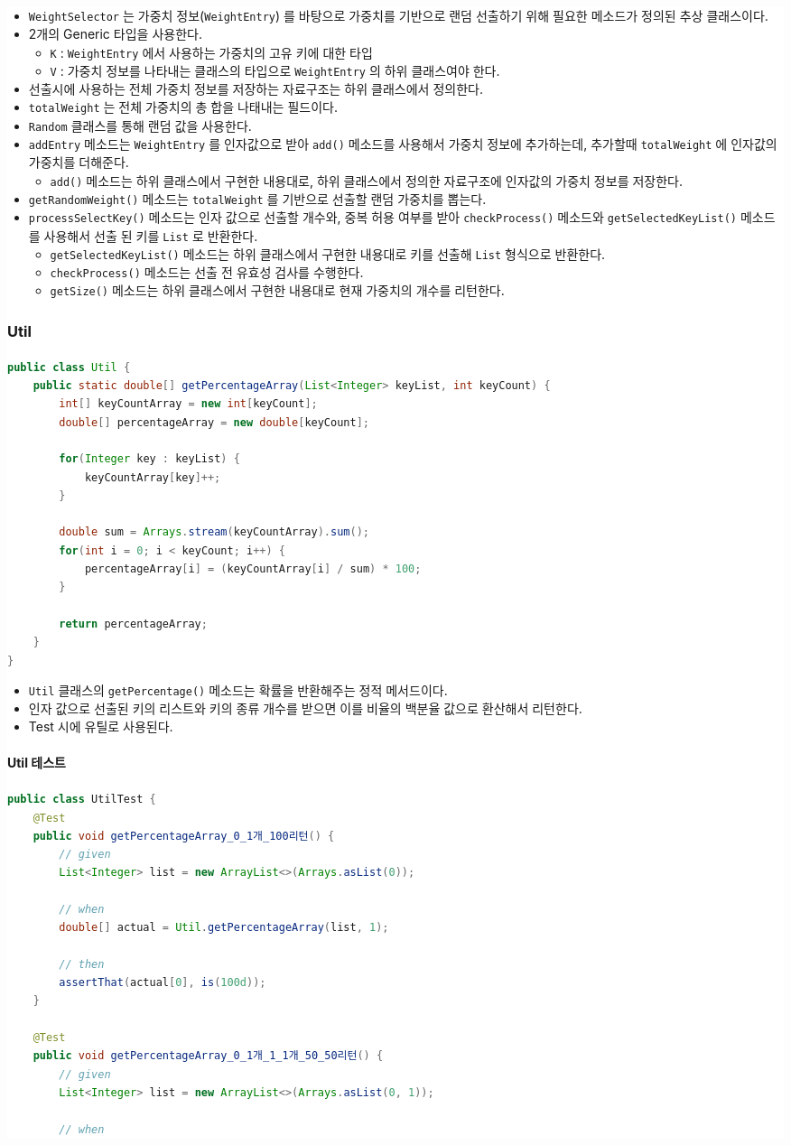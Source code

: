 - `WeightSelector` 는 가중치 정보(`WeightEntry`) 를 바탕으로 가중치를 기반으로 랜덤 선출하기 위해 필요한 메소드가 정의된 추상 클래스이다.
- 2개의 Generic 타입을 사용한다.
	- `K` : `WeightEntry` 에서 사용하는 가중치의 고유 키에 대한 타입
	- `V` : 가중치 정보를 나타내는 클래스의 타입으로 `WeightEntry` 의 하위 클래스여야 한다.
- 선출시에 사용하는 전체 가중치 정보를 저장하는 자료구조는 하위 클래스에서 정의한다.
- `totalWeight` 는 전체 가중치의 총 합을 나태내는 필드이다.
- `Random` 클래스를 통해 랜덤 값을 사용한다.
- `addEntry` 메소드는 `WeightEntry` 를 인자값으로 받아 `add()` 메소드를 사용해서 가중치 정보에 추가하는데, 추가할때 `totalWeight` 에 인자값의 가중치를 더해준다.
	- `add()` 메소드는 하위 클래스에서 구현한 내용대로, 하위 클래스에서 정의한 자료구조에 인자값의 가중치 정보를 저장한다.
- `getRandomWeight()` 메소드는 `totalWeight` 를 기반으로 선출할 랜덤 가중치를 뽑는다.
- `processSelectKey()` 메소드는 인자 값으로 선출할 개수와, 중복 허용 여부를 받아 `checkProcess()` 메소드와 `getSelectedKeyList()` 메소드를 사용해서 선출 된 키를 `List` 로 반환한다.
	- `getSelectedKeyList()` 메소드는 하위 클래스에서 구현한 내용대로 키를 선출해 `List` 형식으로 반환한다.
	- `checkProcess()` 메소드는 선출 전 유효성 검사를 수행한다.
	- `getSize()` 메소드는 하위 클래스에서 구현한 내용대로 현재 가중치의 개수를 리턴한다.

### Util

```java
public class Util {
    public static double[] getPercentageArray(List<Integer> keyList, int keyCount) {
        int[] keyCountArray = new int[keyCount];
        double[] percentageArray = new double[keyCount];

        for(Integer key : keyList) {
            keyCountArray[key]++;
        }

        double sum = Arrays.stream(keyCountArray).sum();
        for(int i = 0; i < keyCount; i++) {
            percentageArray[i] = (keyCountArray[i] / sum) * 100;
        }

        return percentageArray;
    }
}
```  

- `Util` 클래스의 `getPercentage()` 메소드는 확률을 반환해주는 정적 메서드이다.
- 인자 값으로 선출된 키의 리스트와 키의 종류 개수를 받으면 이를 비율의 백분율 값으로 환산해서 리턴한다.
- Test 시에 유틸로 사용된다.

#### Util 테스트

```java
public class UtilTest {
    @Test
    public void getPercentageArray_0_1개_100리턴() {
        // given
        List<Integer> list = new ArrayList<>(Arrays.asList(0));

        // when
        double[] actual = Util.getPercentageArray(list, 1);

        // then
        assertThat(actual[0], is(100d));
    }

    @Test
    public void getPercentageArray_0_1개_1_1개_50_50리턴() {
        // given
        List<Integer> list = new ArrayList<>(Arrays.asList(0, 1));

        // when
```